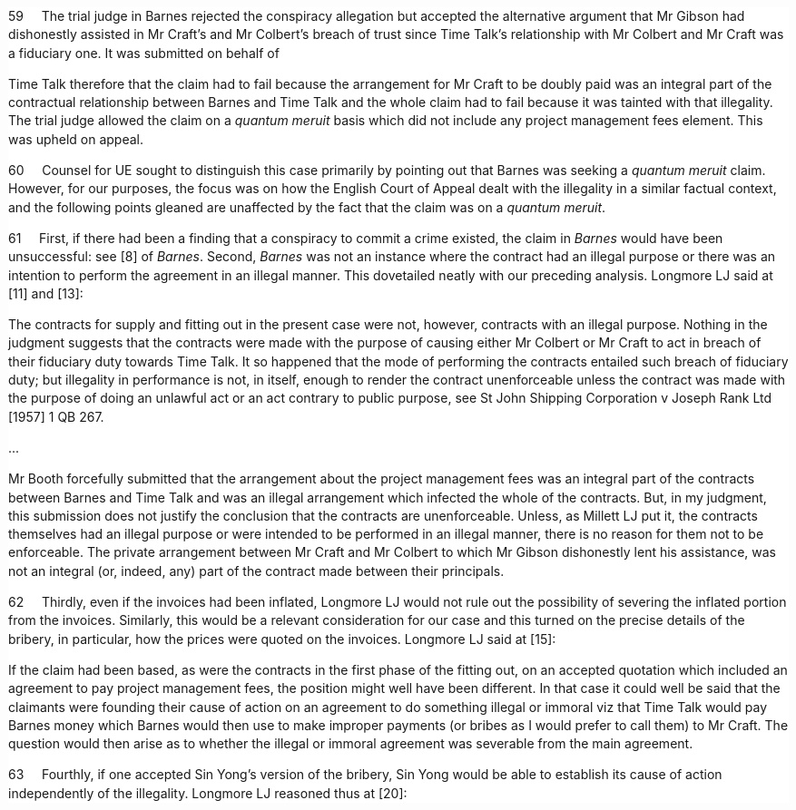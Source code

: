 59     The trial judge in Barnes rejected the conspiracy allegation but accepted the alternative argument that Mr Gibson had dishonestly assisted in Mr Craft’s and Mr Colbert’s breach of trust since Time Talk’s relationship with Mr Colbert and Mr Craft was a fiduciary one. It was submitted on behalf of 


Time Talk therefore that the claim had to fail because the arrangement for Mr Craft to be doubly paid was an integral part of the contractual relationship between Barnes and Time Talk and the whole claim had to fail because it was tainted with that illegality. The trial judge allowed the claim on a _quantum meruit_ basis which did not include any project management fees element. This was upheld on appeal. 

60     Counsel for UE sought to distinguish this case primarily by pointing out that Barnes was seeking a _quantum meruit_ claim. However, for our purposes, the focus was on how the English Court of Appeal dealt with the illegality in a similar factual context, and the following points gleaned are unaffected by the fact that the claim was on a _quantum meruit_. 

61     First, if there had been a finding that a conspiracy to commit a crime existed, the claim in _Barnes_ would have been unsuccessful: see [8] of _Barnes_. Second, _Barnes_ was not an instance where the contract had an illegal purpose or there was an intention to perform the agreement in an illegal manner. This dovetailed neatly with our preceding analysis. Longmore LJ said at [11] and [13]: 

 The contracts for supply and fitting out in the present case were not, however, contracts with an illegal purpose. Nothing in the judgment suggests that the contracts were made with the purpose of causing either Mr Colbert or Mr Craft to act in breach of their fiduciary duty towards Time Talk. It so happened that the mode of performing the contracts entailed such breach of fiduciary duty; but illegality in performance is not, in itself, enough to render the contract unenforceable unless the contract was made with the purpose of doing an unlawful act or an act contrary to public purpose, see St John Shipping Corporation v Joseph Rank Ltd [1957] 1 QB 267. 

 ... 

 Mr Booth forcefully submitted that the arrangement about the project management fees was an integral part of the contracts between Barnes and Time Talk and was an illegal arrangement which infected the whole of the contracts. But, in my judgment, this submission does not justify the conclusion that the contracts are unenforceable. Unless, as Millett LJ put it, the contracts themselves had an illegal purpose or were intended to be performed in an illegal manner, there is no reason for them not to be enforceable. The private arrangement between Mr Craft and Mr Colbert to which Mr Gibson dishonestly lent his assistance, was not an integral (or, indeed, any) part of the contract made between their principals. 

62     Thirdly, even if the invoices had been inflated, Longmore LJ would not rule out the possibility of severing the inflated portion from the invoices. Similarly, this would be a relevant consideration for our case and this turned on the precise details of the bribery, in particular, how the prices were quoted on the invoices. Longmore LJ said at [15]: 

 If the claim had been based, as were the contracts in the first phase of the fitting out, on an accepted quotation which included an agreement to pay project management fees, the position might well have been different. In that case it could well be said that the claimants were founding their cause of action on an agreement to do something illegal or immoral viz that Time Talk would pay Barnes money which Barnes would then use to make improper payments (or bribes as I would prefer to call them) to Mr Craft. The question would then arise as to whether the illegal or immoral agreement was severable from the main agreement. 

63     Fourthly, if one accepted Sin Yong’s version of the bribery, Sin Yong would be able to establish its cause of action independently of the illegality. Longmore LJ reasoned thus at [20]: 

